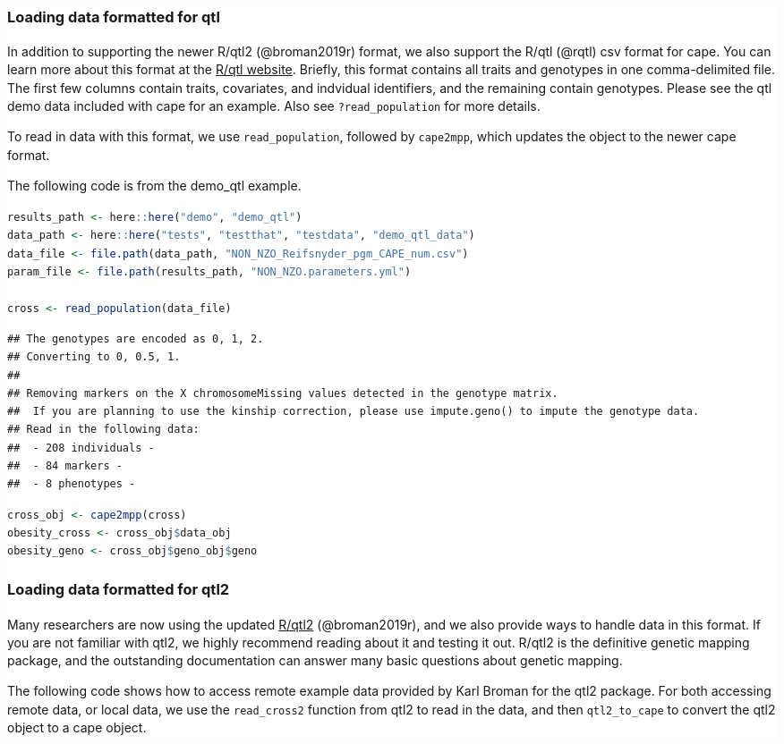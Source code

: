 ### Loading data formatted for qtl
In addition to supporting the newer R/qtl2 (@broman2019r) format, we also support 
the R/qtl (@rqtl) csv format for cape. You can learn more about this format
at the [R/qtl website](https://rqtl.org). Briefly, this format 
contains all traits and genotypes in one comma-delimited file.
The first few columns contain traits, covariates, and indvidual identifiers,
and the remaining contain genotypes. Please see the qtl demo data included 
with cape for an example. Also see `?read_population` for more details. 

To read in data with this format, we use `read_population`, followed
by `cape2mpp`, which updates the object to the newer cape format.

The following code is from the demo_qtl example.


```r
results_path <- here::here("demo", "demo_qtl")
data_path <- here::here("tests", "testthat", "testdata", "demo_qtl_data")
data_file <- file.path(data_path, "NON_NZO_Reifsnyder_pgm_CAPE_num.csv")
param_file <- file.path(results_path, "NON_NZO.parameters.yml")

cross <- read_population(data_file)
```

```
## The genotypes are encoded as 0, 1, 2.
## Converting to 0, 0.5, 1.
## 
## Removing markers on the X chromosomeMissing values detected in the genotype matrix.
## 	If you are planning to use the kinship correction, please use impute.geno() to impute the genotype data.
## Read in the following data:
## 	- 208 individuals -
## 	- 84 markers -
## 	- 8 phenotypes -
```

```r
cross_obj <- cape2mpp(cross)
obesity_cross <- cross_obj$data_obj
obesity_geno <- cross_obj$geno_obj$geno
```

### Loading data formatted for qtl2
Many researchers are now using the updated [R/qtl2](https://kbroman.org/qtl2/)
(@broman2019r), and we also provide ways to handle data in this format. If you are 
not familiar with qtl2, we highly recommend reading about it and testing it out. 
R/qtl2 is the definitive genetic mapping package, and the outstanding 
documentation can answer many basic questions about genetic mapping.  

The following code shows how to access remote example data provided by Karl Broman
for the qtl2 package. For both accessing remote data, or local data, we use 
the `read_cross2` function from qtl2 to read in the data, and then `qtl2_to_cape`
to convert the qtl2 object to a cape object.
